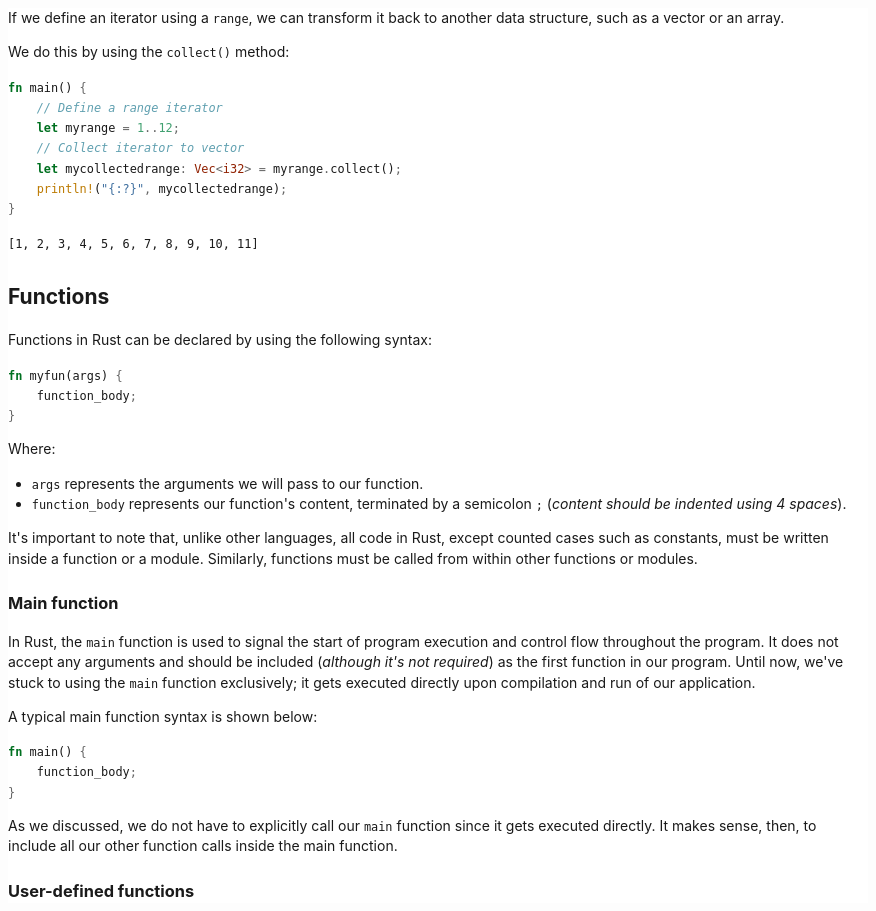 If we define an iterator using a `range`, we can transform it back to another data structure, such as a vector or an array.

We do this by using the `collect()` method:

```rust
fn main() {
    // Define a range iterator
    let myrange = 1..12;
    // Collect iterator to vector
    let mycollectedrange: Vec<i32> = myrange.collect();
    println!("{:?}", mycollectedrange);
}
```

```
[1, 2, 3, 4, 5, 6, 7, 8, 9, 10, 11]
```

## Functions

Functions in Rust can be declared by using the following syntax:

```rust
fn myfun(args) {
    function_body;
}
```

Where:

- `args` represents the arguments we will pass to our function.
- `function_body` represents our function's content, terminated by a semicolon `;` (_content should be indented using 4 spaces_).

It's important to note that, unlike other languages, all code in Rust, except counted cases such as constants, must be written inside a function or a module. Similarly, functions must be called from within other functions or modules.

### Main function

In Rust, the `main` function is used to signal the start of program execution and control flow throughout the program. It does not accept any arguments and should be included (_although it's not required_) as the first function in our program. Until now, we've stuck to using the `main` function exclusively; it gets executed directly upon compilation and run of our application.

A typical main function syntax is shown below:

```rust
fn main() {
    function_body;
}
```

As we discussed, we do not have to explicitly call our `main` function since it gets executed directly. It makes sense, then, to include all our other function calls inside the main function.

### User-defined functions
